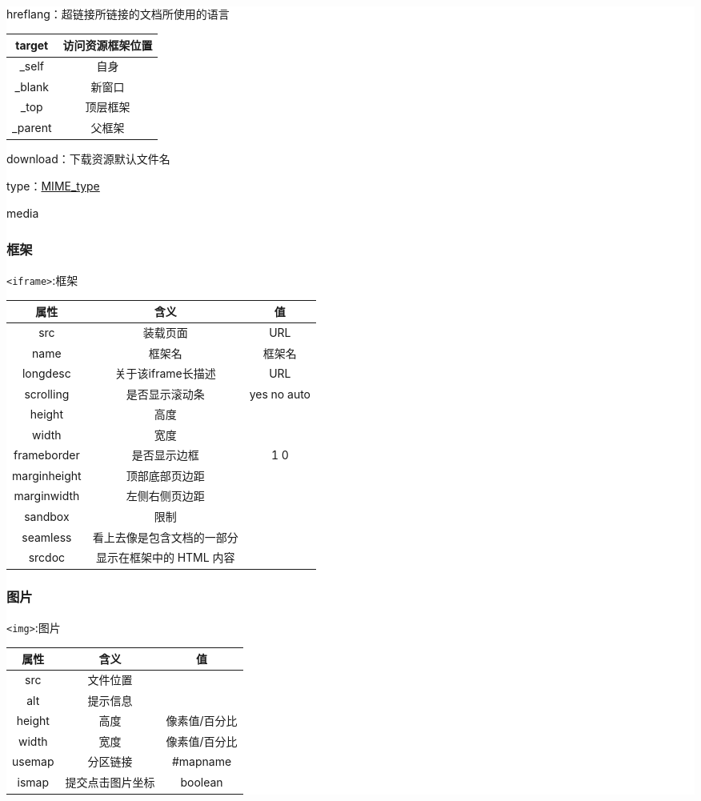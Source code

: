 hreflang：超链接所链接的文档所使用的语言

|target|访问资源框架位置|
|:-:|:-:|
|\_self|自身|
|\_blank|新窗口|
|\_top|顶层框架|
|\_parent|父框架|

download：下载资源默认文件名

type：[MIME_type](https://www.w3school.com.cn/media/media_mimeref.asp)

media

### 框架
`<iframe>`:框架

|属性|含义|值|
|:-:|:-:|:-:|
|src|装载页面|URL|
|name|框架名|框架名|
|longdesc|关于该iframe长描述|URL|
|scrolling|是否显示滚动条|yes no auto|
|height|高度||
|width|宽度||
|frameborder|是否显示边框|1 0|
|marginheight|顶部底部页边距||
|marginwidth|左侧右侧页边距||
|sandbox|限制|
|seamless|看上去像是包含文档的一部分|
|srcdoc|显示在框架中的 HTML 内容|
### 图片
`<img>`:图片

|属性|含义|值|
|:-:|:-:|:-:|
|src|文件位置||
|alt|提示信息||
|height|高度|像素值/百分比|
|width|宽度|像素值/百分比|
|usemap|分区链接|#mapname|
|ismap|提交点击图片坐标|boolean|

